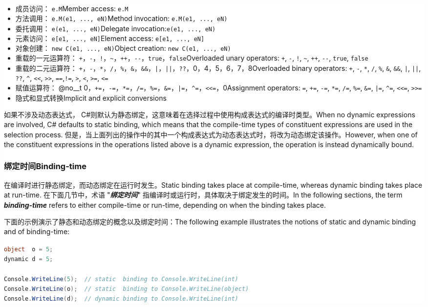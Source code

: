 *  <span data-ttu-id="d85b3-171">成员访问： `e.M`</span><span class="sxs-lookup"><span data-stu-id="d85b3-171">Member access: `e.M`</span></span>
*  <span data-ttu-id="d85b3-172">方法调用： `e.M(e1, ..., eN)`</span><span class="sxs-lookup"><span data-stu-id="d85b3-172">Method invocation: `e.M(e1, ..., eN)`</span></span>
*  <span data-ttu-id="d85b3-173">委托调用： `e(e1, ..., eN)`</span><span class="sxs-lookup"><span data-stu-id="d85b3-173">Delegate invocation:`e(e1, ..., eN)`</span></span>
*  <span data-ttu-id="d85b3-174">元素访问： `e[e1, ..., eN]`</span><span class="sxs-lookup"><span data-stu-id="d85b3-174">Element access: `e[e1, ..., eN]`</span></span>
*  <span data-ttu-id="d85b3-175">对象创建： `new C(e1, ..., eN)`</span><span class="sxs-lookup"><span data-stu-id="d85b3-175">Object creation: `new C(e1, ..., eN)`</span></span>
*  <span data-ttu-id="d85b3-176">重载的一元运算符： `+`，`-`，`!`，`~`，`++`，`--`，`true`，`false`</span><span class="sxs-lookup"><span data-stu-id="d85b3-176">Overloaded unary operators: `+`, `-`, `!`, `~`, `++`, `--`, `true`, `false`</span></span>
*  <span data-ttu-id="d85b3-177">重载的二元运算符： `+`，`-`，`*`，`/`，`%`，`&`，`&&`，`|`，`||`，`??`，0，4，5，6，7，8</span><span class="sxs-lookup"><span data-stu-id="d85b3-177">Overloaded binary operators: `+`, `-`, `*`, `/`, `%`, `&`, `&&`, `|`, `||`, `??`, `^`, `<<`, `>>`, `==`,`!=`, `>`, `<`, `>=`, `<=`</span></span>
*  <span data-ttu-id="d85b3-178">赋值运算符： @no__t 0，`+=`，`-=`，`*=`，`/=`，`%=`，`&=`，`|=`，`^=`，`<<=`，0</span><span class="sxs-lookup"><span data-stu-id="d85b3-178">Assignment operators: `=`, `+=`, `-=`, `*=`, `/=`, `%=`, `&=`, `|=`, `^=`, `<<=`, `>>=`</span></span>
*  <span data-ttu-id="d85b3-179">隐式和显式转换</span><span class="sxs-lookup"><span data-stu-id="d85b3-179">Implicit and explicit conversions</span></span>

<span data-ttu-id="d85b3-180">如果不涉及动态表达式， C#则默认为静态绑定，这意味着在选择过程中使用构成表达式的编译时类型。</span><span class="sxs-lookup"><span data-stu-id="d85b3-180">When no dynamic expressions are involved, C# defaults to static binding, which means that the compile-time types of constituent expressions are used in the selection process.</span></span> <span data-ttu-id="d85b3-181">但是，当上面列出的操作中的其中一个构成表达式为动态表达式时，将改为动态绑定该操作。</span><span class="sxs-lookup"><span data-stu-id="d85b3-181">However, when one of the constituent expressions in the operations listed above is a dynamic expression, the operation is instead dynamically bound.</span></span>

### <a name="binding-time"></a><span data-ttu-id="d85b3-182">绑定时间</span><span class="sxs-lookup"><span data-stu-id="d85b3-182">Binding-time</span></span>

<span data-ttu-id="d85b3-183">在编译时进行静态绑定，而动态绑定在运行时发生。</span><span class="sxs-lookup"><span data-stu-id="d85b3-183">Static binding takes place at compile-time, whereas dynamic binding takes place at run-time.</span></span> <span data-ttu-id="d85b3-184">在下面几节中，术语 "***绑定时间***" 指编译时或运行时，具体取决于绑定发生的时间。</span><span class="sxs-lookup"><span data-stu-id="d85b3-184">In the following sections, the term ***binding-time*** refers to either compile-time or run-time, depending on when the binding takes place.</span></span>

<span data-ttu-id="d85b3-185">下面的示例演示了静态和动态绑定的概念以及绑定时间：</span><span class="sxs-lookup"><span data-stu-id="d85b3-185">The following example illustrates the notions of static and dynamic binding and of binding-time:</span></span>
```csharp
object  o = 5;
dynamic d = 5;

Console.WriteLine(5);  // static  binding to Console.WriteLine(int)
Console.WriteLine(o);  // static  binding to Console.WriteLine(object)
Console.WriteLine(d);  // dynamic binding to Console.WriteLine(int)
```

